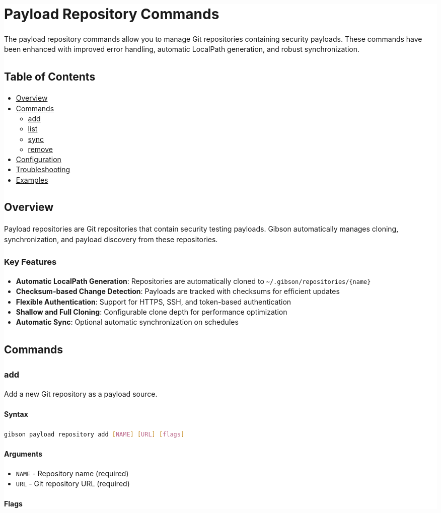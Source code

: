 # Payload Repository Commands

The payload repository commands allow you to manage Git repositories containing security payloads. These commands have been enhanced with improved error handling, automatic LocalPath generation, and robust synchronization.

## Table of Contents

- [Overview](#overview)
- [Commands](#commands)
  - [add](#add)
  - [list](#list)
  - [sync](#sync)
  - [remove](#remove)
- [Configuration](#configuration)
- [Troubleshooting](#troubleshooting)
- [Examples](#examples)

## Overview

Payload repositories are Git repositories that contain security testing payloads. Gibson automatically manages cloning, synchronization, and payload discovery from these repositories.

### Key Features

- **Automatic LocalPath Generation**: Repositories are automatically cloned to `~/.gibson/repositories/{name}`
- **Checksum-based Change Detection**: Payloads are tracked with checksums for efficient updates
- **Flexible Authentication**: Support for HTTPS, SSH, and token-based authentication
- **Shallow and Full Cloning**: Configurable clone depth for performance optimization
- **Automatic Sync**: Optional automatic synchronization on schedules

## Commands

### add

Add a new Git repository as a payload source.

#### Syntax

```bash
gibson payload repository add [NAME] [URL] [flags]
```

#### Arguments

- `NAME` - Repository name (required)
- `URL` - Git repository URL (required)

#### Flags
